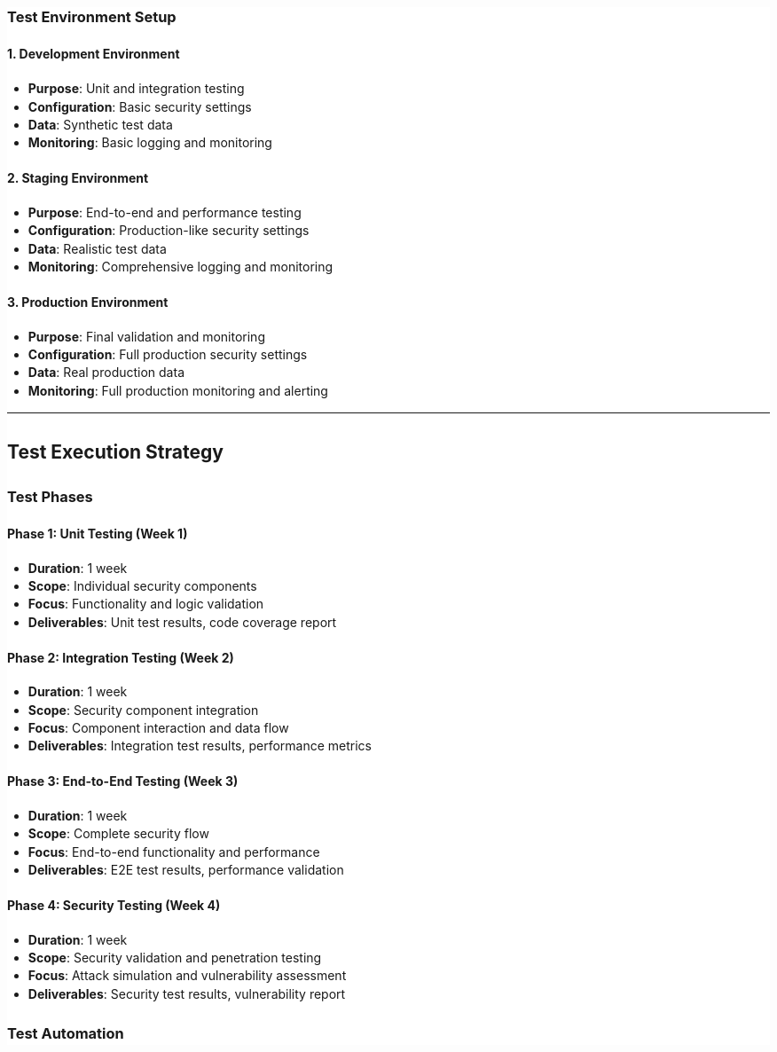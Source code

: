 ### Test Environment Setup

#### 1. Development Environment
- **Purpose**: Unit and integration testing
- **Configuration**: Basic security settings
- **Data**: Synthetic test data
- **Monitoring**: Basic logging and monitoring

#### 2. Staging Environment
- **Purpose**: End-to-end and performance testing
- **Configuration**: Production-like security settings
- **Data**: Realistic test data
- **Monitoring**: Comprehensive logging and monitoring

#### 3. Production Environment
- **Purpose**: Final validation and monitoring
- **Configuration**: Full production security settings
- **Data**: Real production data
- **Monitoring**: Full production monitoring and alerting

---

## Test Execution Strategy

### Test Phases

#### Phase 1: Unit Testing (Week 1)
- **Duration**: 1 week
- **Scope**: Individual security components
- **Focus**: Functionality and logic validation
- **Deliverables**: Unit test results, code coverage report

#### Phase 2: Integration Testing (Week 2)
- **Duration**: 1 week
- **Scope**: Security component integration
- **Focus**: Component interaction and data flow
- **Deliverables**: Integration test results, performance metrics

#### Phase 3: End-to-End Testing (Week 3)
- **Duration**: 1 week
- **Scope**: Complete security flow
- **Focus**: End-to-end functionality and performance
- **Deliverables**: E2E test results, performance validation

#### Phase 4: Security Testing (Week 4)
- **Duration**: 1 week
- **Scope**: Security validation and penetration testing
- **Focus**: Attack simulation and vulnerability assessment
- **Deliverables**: Security test results, vulnerability report

### Test Automation
